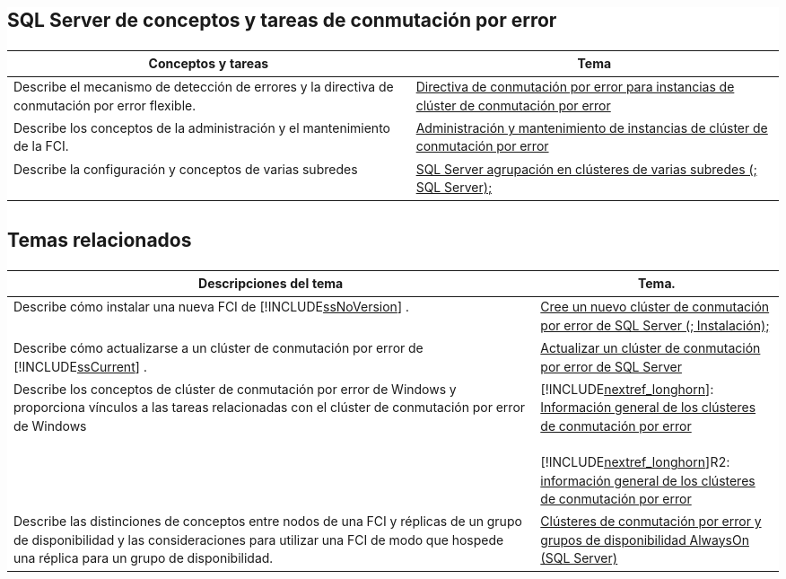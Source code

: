 ##  <a name="ConceptsAndTasks"></a>SQL Server de conceptos y tareas de conmutación por error  
  
|Conceptos y tareas|Tema|  
|------------------------|-----------|  
|Describe el mecanismo de detección de errores y la directiva de conmutación por error flexible.|[Directiva de conmutación por error para instancias de clúster de conmutación por error](failover-policy-for-failover-cluster-instances.md)|  
|Describe los conceptos de la administración y el mantenimiento de la FCI.|[Administración y mantenimiento de instancias de clúster de conmutación por error](failover-cluster-instance-administration-and-maintenance.md)|  
|Describe la configuración y conceptos de varias subredes|[SQL Server agrupación en clústeres de varias subredes (; SQL Server);](sql-server-multi-subnet-clustering-sql-server.md)|  
  
##  <a name="RelatedTopics"></a>Temas relacionados  
  
|**Descripciones del tema**|**Tema.**|  
|----------------------------|---------------|  
|Describe cómo instalar una nueva FCI de [!INCLUDE[ssNoVersion](../../../includes/ssnoversion-md.md)] .|[Cree un nuevo clúster de conmutación por error de SQL Server (; Instalación);](../install/create-a-new-sql-server-failover-cluster-setup.md)|  
|Describe cómo actualizarse a un clúster de conmutación por error de [!INCLUDE[ssCurrent](../../../includes/sscurrent-md.md)] .|[Actualizar un clúster de conmutación por error de SQL Server](upgrade-a-sql-server-failover-cluster-instance.md)|  
|Describe los conceptos de clúster de conmutación por error de Windows y proporciona vínculos a las tareas relacionadas con el clúster de conmutación por error de Windows|[!INCLUDE[nextref_longhorn](../../../includes/nextref-longhorn-md.md)]: [Información general de los clústeres de conmutación por error](https://go.microsoft.com/fwlink/?LinkId=177878)<br /><br /> [!INCLUDE[nextref_longhorn](../../../includes/nextref-longhorn-md.md)]R2: [información general de los clústeres de conmutación por error](https://go.microsoft.com/fwlink/?LinkId=177879)|  
|Describe las distinciones de conceptos entre nodos de una FCI y réplicas de un grupo de disponibilidad y las consideraciones para utilizar una FCI de modo que hospede una réplica para un grupo de disponibilidad.|[Clústeres de conmutación por error y grupos de disponibilidad AlwaysOn (SQL Server)](../../../database-engine/availability-groups/windows/failover-clustering-and-always-on-availability-groups-sql-server.md)|  
  
  
